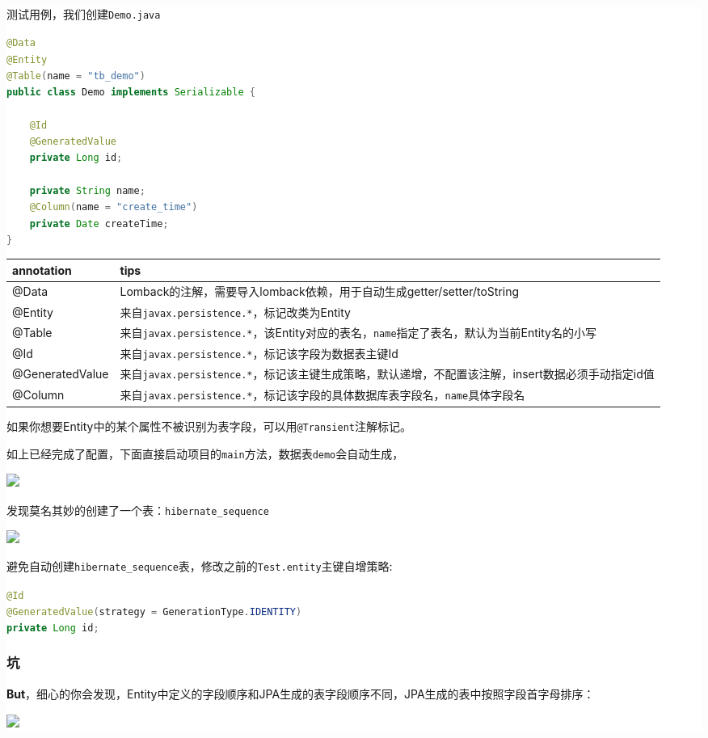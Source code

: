 测试用例，我们创建`Demo.java`

```java
@Data
@Entity
@Table(name = "tb_demo")
public class Demo implements Serializable {

    @Id
    @GeneratedValue
    private Long id;

    private String name;
    @Column(name = "create_time")
    private Date createTime;
}
```

| annotation | tips |
| :--- | :--- |
| @Data | Lomback的注解，需要导入lomback依赖，用于自动生成getter/setter/toString |
| @Entity | 来自`javax.persistence.*`，标记改类为Entity |
| @Table | 来自`javax.persistence.*`，该Entity对应的表名，`name`指定了表名，默认为当前Entity名的小写 |
| @Id | 来自`javax.persistence.*`，标记该字段为数据表主键Id |
| @GeneratedValue | 来自`javax.persistence.*`，标记该主键生成策略，默认递增，不配置该注解，insert数据必须手动指定id值 |
| @Column | 来自`javax.persistence.*`，标记该字段的具体数据库表字段名，`name`具体字段名 |

如果你想要Entity中的某个属性不被识别为表字段，可以用`@Transient`注解标记。

如上已经完成了配置，下面直接启动项目的`main`方法，数据表`demo`会自动生成，

![](http://tycoding.cn/imgs/20200629091443.png)

发现莫名其妙的创建了一个表：`hibernate_sequence`

![](http://tycoding.cn/imgs/20200629091446.png)

避免自动创建`hibernate_sequence`表，修改之前的`Test.entity`主键自增策略:

```java
@Id
@GeneratedValue(strategy = GenerationType.IDENTITY)
private Long id;
```

### 坑

**But**，细心的你会发现，Entity中定义的字段顺序和JPA生成的表字段顺序不同，JPA生成的表中按照字段首字母排序：

![](http://tycoding.cn/imgs/20200629091451.png)
